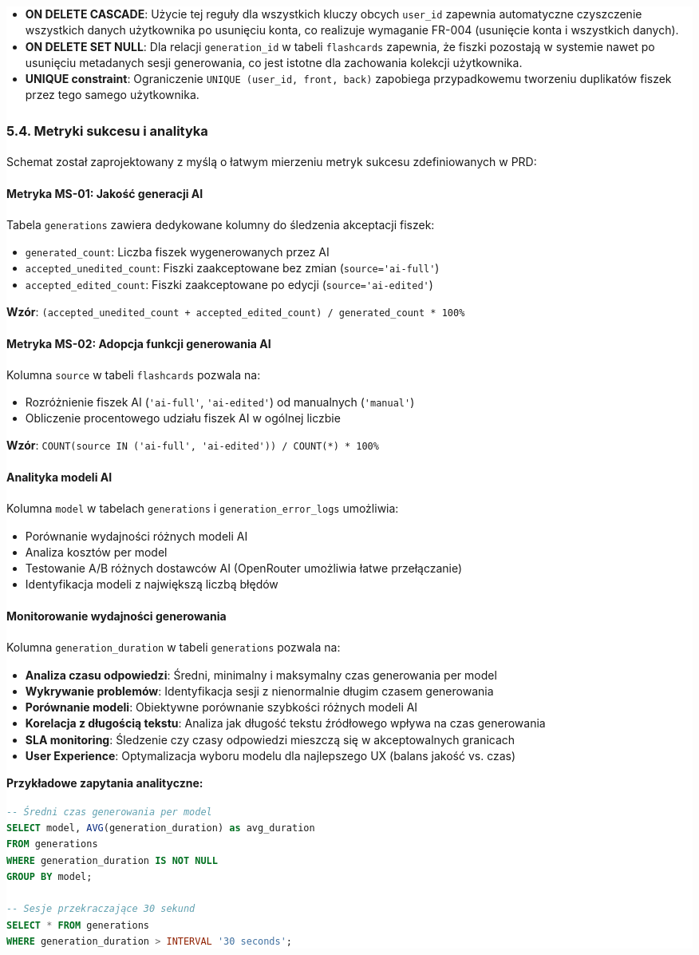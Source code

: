 - **ON DELETE CASCADE**: Użycie tej reguły dla wszystkich kluczy obcych `user_id` zapewnia automatyczne czyszczenie wszystkich danych użytkownika po usunięciu konta, co realizuje wymaganie FR-004 (usunięcie konta i wszystkich danych).
- **ON DELETE SET NULL**: Dla relacji `generation_id` w tabeli `flashcards` zapewnia, że fiszki pozostają w systemie nawet po usunięciu metadanych sesji generowania, co jest istotne dla zachowania kolekcji użytkownika.
- **UNIQUE constraint**: Ograniczenie `UNIQUE (user_id, front, back)` zapobiega przypadkowemu tworzeniu duplikatów fiszek przez tego samego użytkownika.

### 5.4. Metryki sukcesu i analityka

Schemat został zaprojektowany z myślą o łatwym mierzeniu metryk sukcesu zdefiniowanych w PRD:

#### Metryka MS-01: Jakość generacji AI

Tabela `generations` zawiera dedykowane kolumny do śledzenia akceptacji fiszek:

- `generated_count`: Liczba fiszek wygenerowanych przez AI
- `accepted_unedited_count`: Fiszki zaakceptowane bez zmian (`source='ai-full'`)
- `accepted_edited_count`: Fiszki zaakceptowane po edycji (`source='ai-edited'`)

**Wzór**: `(accepted_unedited_count + accepted_edited_count) / generated_count * 100%`

#### Metryka MS-02: Adopcja funkcji generowania AI

Kolumna `source` w tabeli `flashcards` pozwala na:

- Rozróżnienie fiszek AI (`'ai-full'`, `'ai-edited'`) od manualnych (`'manual'`)
- Obliczenie procentowego udziału fiszek AI w ogólnej liczbie

**Wzór**: `COUNT(source IN ('ai-full', 'ai-edited')) / COUNT(*) * 100%`

#### Analityka modeli AI

Kolumna `model` w tabelach `generations` i `generation_error_logs` umożliwia:

- Porównanie wydajności różnych modeli AI
- Analiza kosztów per model
- Testowanie A/B różnych dostawców AI (OpenRouter umożliwia łatwe przełączanie)
- Identyfikacja modeli z największą liczbą błędów

#### Monitorowanie wydajności generowania

Kolumna `generation_duration` w tabeli `generations` pozwala na:

- **Analiza czasu odpowiedzi**: Średni, minimalny i maksymalny czas generowania per model
- **Wykrywanie problemów**: Identyfikacja sesji z nienormalnie długim czasem generowania
- **Porównanie modeli**: Obiektywne porównanie szybkości różnych modeli AI
- **Korelacja z długością tekstu**: Analiza jak długość tekstu źródłowego wpływa na czas generowania
- **SLA monitoring**: Śledzenie czy czasy odpowiedzi mieszczą się w akceptowalnych granicach
- **User Experience**: Optymalizacja wyboru modelu dla najlepszego UX (balans jakość vs. czas)

**Przykładowe zapytania analityczne:**

```sql
-- Średni czas generowania per model
SELECT model, AVG(generation_duration) as avg_duration
FROM generations
WHERE generation_duration IS NOT NULL
GROUP BY model;

-- Sesje przekraczające 30 sekund
SELECT * FROM generations
WHERE generation_duration > INTERVAL '30 seconds';
```
